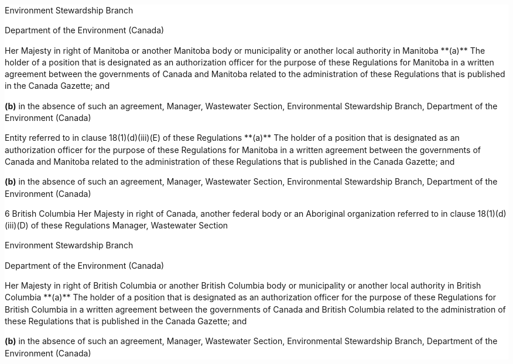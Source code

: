 Environment Stewardship Branch



Department of the Environment (Canada)



</td>
</tr>
<tr>
<td>Her Majesty in right of Manitoba or another Manitoba body or municipality or another local authority in Manitoba</td>
<td>**(a)** The holder of a position that is designated as an authorization officer for the purpose of these Regulations for Manitoba in a written agreement between the governments of Canada and Manitoba related to the administration of these Regulations that is published in the Canada Gazette; and

**(b)** in the absence of such an agreement, Manager, Wastewater Section, Environmental Stewardship Branch, Department of the Environment (Canada)

</td>
</tr>
<tr>
<td>Entity referred to in clause 18(1)(d)(iii)(E) of these Regulations</td>
<td>**(a)** The holder of a position that is designated as an authorization officer for the purpose of these Regulations for Manitoba in a written agreement between the governments of Canada and Manitoba related to the administration of these Regulations that is published in the Canada Gazette; and

**(b)** in the absence of such an agreement, Manager, Wastewater Section, Environmental Stewardship Branch, Department of the Environment (Canada)

</td>
</tr>
<tr>
<td>6</td>
<td>British Columbia</td>
<td>Her Majesty in right of Canada, another federal body or an Aboriginal organization referred to in clause 18(1)(d)(iii)(D) of these Regulations</td>
<td>Manager, Wastewater Section

Environment Stewardship Branch



Department of the Environment (Canada)



</td>
</tr>
<tr>
<td>Her Majesty in right of British Columbia or another British Columbia body or municipality or another local authority in British Columbia</td>
<td>**(a)** The holder of a position that is designated as an authorization officer for the purpose of these Regulations for British Columbia in a written agreement between the governments of Canada and British Columbia related to the administration of these Regulations that is published in the Canada Gazette; and

**(b)** in the absence of such an agreement, Manager, Wastewater Section, Environmental Stewardship Branch, Department of the Environment (Canada)
